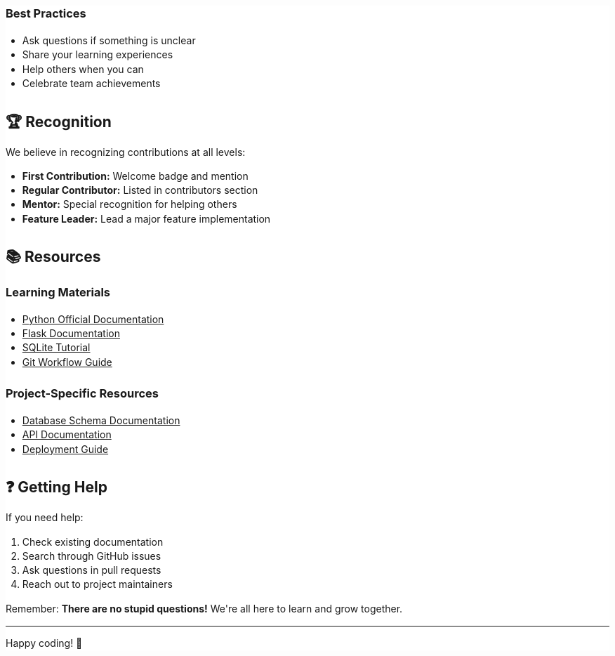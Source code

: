 ### Best Practices
- Ask questions if something is unclear
- Share your learning experiences
- Help others when you can
- Celebrate team achievements

## 🏆 Recognition

We believe in recognizing contributions at all levels:

- **First Contribution:** Welcome badge and mention
- **Regular Contributor:** Listed in contributors section
- **Mentor:** Special recognition for helping others
- **Feature Leader:** Lead a major feature implementation

## 📚 Resources

### Learning Materials
- [Python Official Documentation](https://docs.python.org/)
- [Flask Documentation](https://flask.palletsprojects.com/)
- [SQLite Tutorial](https://www.sqlitetutorial.net/)
- [Git Workflow Guide](https://guides.github.com/introduction/git-handbook/)

### Project-Specific Resources
- [Database Schema Documentation](docs/database.md)
- [API Documentation](docs/api.md)
- [Deployment Guide](docs/deployment.md)

## ❓ Getting Help

If you need help:
1. Check existing documentation
2. Search through GitHub issues
3. Ask questions in pull requests
4. Reach out to project maintainers

Remember: **There are no stupid questions!** We're all here to learn and grow together.

---

Happy coding! 🚀